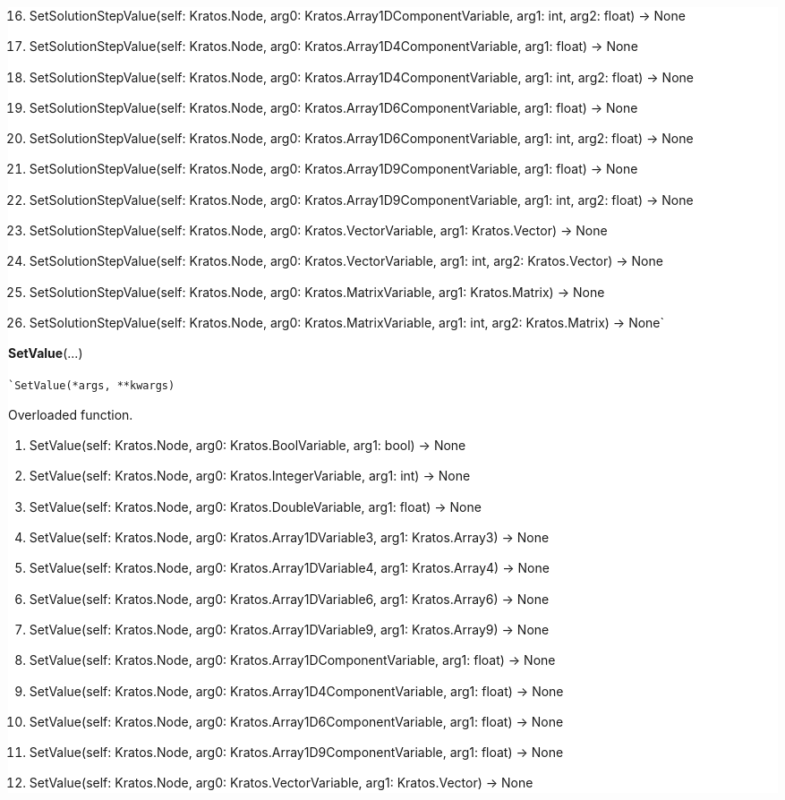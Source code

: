 16. SetSolutionStepValue(self: Kratos.Node, arg0: Kratos.Array1DComponentVariable, arg1: int, arg2: float) -> None  
  
17. SetSolutionStepValue(self: Kratos.Node, arg0: Kratos.Array1D4ComponentVariable, arg1: float) -> None  
  
18. SetSolutionStepValue(self: Kratos.Node, arg0: Kratos.Array1D4ComponentVariable, arg1: int, arg2: float) -> None  
  
19. SetSolutionStepValue(self: Kratos.Node, arg0: Kratos.Array1D6ComponentVariable, arg1: float) -> None  
  
20. SetSolutionStepValue(self: Kratos.Node, arg0: Kratos.Array1D6ComponentVariable, arg1: int, arg2: float) -> None  
  
21. SetSolutionStepValue(self: Kratos.Node, arg0: Kratos.Array1D9ComponentVariable, arg1: float) -> None  
  
22. SetSolutionStepValue(self: Kratos.Node, arg0: Kratos.Array1D9ComponentVariable, arg1: int, arg2: float) -> None  
  
23. SetSolutionStepValue(self: Kratos.Node, arg0: Kratos.VectorVariable, arg1: Kratos.Vector) -> None  
  
24. SetSolutionStepValue(self: Kratos.Node, arg0: Kratos.VectorVariable, arg1: int, arg2: Kratos.Vector) -> None  
  
25. SetSolutionStepValue(self: Kratos.Node, arg0: Kratos.MatrixVariable, arg1: Kratos.Matrix) -> None  
  
26. SetSolutionStepValue(self: Kratos.Node, arg0: Kratos.MatrixVariable, arg1: int, arg2: Kratos.Matrix) -> None`

**SetValue**(...)

    `SetValue(*args, **kwargs)  
Overloaded  function.  
  
1. SetValue(self: Kratos.Node, arg0: Kratos.BoolVariable, arg1: bool) -> None  
  
2. SetValue(self: Kratos.Node, arg0: Kratos.IntegerVariable, arg1: int) -> None  
  
3. SetValue(self: Kratos.Node, arg0: Kratos.DoubleVariable, arg1: float) -> None  
  
4. SetValue(self: Kratos.Node, arg0: Kratos.Array1DVariable3, arg1: Kratos.Array3) -> None  
  
5. SetValue(self: Kratos.Node, arg0: Kratos.Array1DVariable4, arg1: Kratos.Array4) -> None  
  
6. SetValue(self: Kratos.Node, arg0: Kratos.Array1DVariable6, arg1: Kratos.Array6) -> None  
  
7. SetValue(self: Kratos.Node, arg0: Kratos.Array1DVariable9, arg1: Kratos.Array9) -> None  
  
8. SetValue(self: Kratos.Node, arg0: Kratos.Array1DComponentVariable, arg1: float) -> None  
  
9. SetValue(self: Kratos.Node, arg0: Kratos.Array1D4ComponentVariable, arg1: float) -> None  
  
10. SetValue(self: Kratos.Node, arg0: Kratos.Array1D6ComponentVariable, arg1: float) -> None  
  
11. SetValue(self: Kratos.Node, arg0: Kratos.Array1D9ComponentVariable, arg1: float) -> None  
  
12. SetValue(self: Kratos.Node, arg0: Kratos.VectorVariable, arg1: Kratos.Vector) -> None  
  